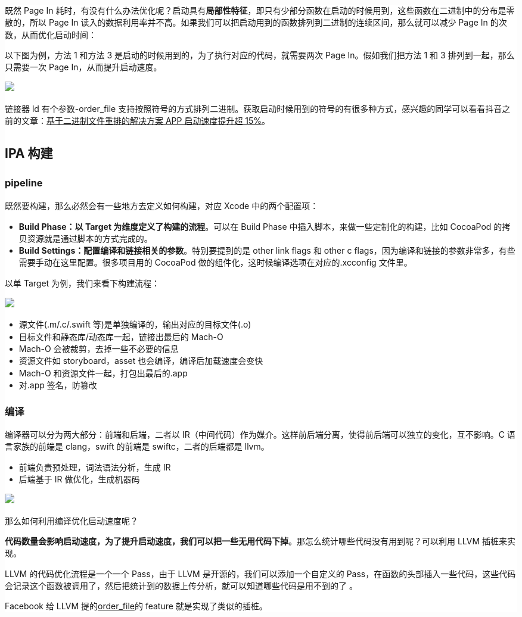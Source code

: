 既然 Page In 耗时，有没有什么办法优化呢？启动具有**局部性特征**，即只有少部分函数在启动的时候用到，这些函数在二进制中的分布是零散的，所以 Page In 读入的数据利用率并不高。如果我们可以把启动用到的函数排列到二进制的连续区间，那么就可以减少 Page In 的次数，从而优化启动时间：

以下图为例，方法 1 和方法 3 是启动的时候用到的，为了执行对应的代码，就需要两次 Page In。假如我们把方法 1 和 3 排列到一起，那么只需要一次 Page In，从而提升启动速度。

![](//p3-juejin.byteimg.com/tos-cn-i-k3u1fbpfcp/ead668453cd34520bcd889d16fca12d0~tplv-k3u1fbpfcp-zoom-in-crop-mark:4536:0:0:0.awebp)

链接器 ld 有个参数-order\_file 支持按照符号的方式排列二进制。获取启动时候用到的符号的有很多种方式，感兴趣的同学可以看看抖音之前的文章：[基于二进制文件重排的解决方案 APP 启动速度提升超 15%](https://link.juejin.cn?target=https%3A%2F%2Fmp.weixin.qq.com%2Fs%3F__biz%3DMzI1MzYzMjE0MQ%3D%3D%26mid%3D2247485101%26idx%3D1%26sn%3Dabbbb6da1aba37a04047fc210363bcc9%26scene%3D21%26token%3D2051547505%26lang%3Dzh_CN "https://mp.weixin.qq.com/s?__biz=MzI1MzYzMjE0MQ==&mid=2247485101&idx=1&sn=abbbb6da1aba37a04047fc210363bcc9&scene=21&token=2051547505&lang=zh_CN")。

IPA 构建
------

### pipeline

既然要构建，那么必然会有一些地方去定义如何构建，对应 Xcode 中的两个配置项：

*   **Build Phase：以 Target 为维度定义了构建的流程**。可以在 Build Phase 中插入脚本，来做一些定制化的构建，比如 CocoaPod 的拷贝资源就是通过脚本的方式完成的。
*   **Build Settings：配置编译和链接相关的参数**。特别要提到的是 other link flags 和 other c flags，因为编译和链接的参数非常多，有些需要手动在这里配置。很多项目用的 CocoaPod 做的组件化，这时候编译选项在对应的.xcconfig 文件里。

以单 Target 为例，我们来看下构建流程：

![](//p3-juejin.byteimg.com/tos-cn-i-k3u1fbpfcp/25a51f6e98fd46b4a45c246bd9f44fd1~tplv-k3u1fbpfcp-zoom-in-crop-mark:4536:0:0:0.awebp)

*   源文件(.m/.c/.swift 等)是单独编译的，输出对应的目标文件(.o)
*   目标文件和静态库/动态库一起，链接出最后的 Mach-O
*   Mach-O 会被裁剪，去掉一些不必要的信息
*   资源文件如 storyboard，asset 也会编译，编译后加载速度会变快
*   Mach-O 和资源文件一起，打包出最后的.app
*   对.app 签名，防篡改

### 编译

编译器可以分为两大部分：前端和后端，二者以 IR（中间代码）作为媒介。这样前后端分离，使得前后端可以独立的变化，互不影响。C 语言家族的前端是 clang，swift 的前端是 swiftc，二者的后端都是 llvm。

*   前端负责预处理，词法语法分析，生成 IR
*   后端基于 IR 做优化，生成机器码

![](//p3-juejin.byteimg.com/tos-cn-i-k3u1fbpfcp/1fe0e1e1dc374be8bfc41178bd43636a~tplv-k3u1fbpfcp-zoom-in-crop-mark:4536:0:0:0.awebp)

那么如何利用编译优化启动速度呢？

**代码数量会影响启动速度，为了提升启动速度，我们可以把一些无用代码下掉**。那怎么统计哪些代码没有用到呢？可以利用 LLVM 插桩来实现。

LLVM 的代码优化流程是一个一个 Pass，由于 LLVM 是开源的，我们可以添加一个自定义的 Pass，在函数的头部插入一些代码，这些代码会记录这个函数被调用了，然后把统计到的数据上传分析，就可以知道哪些代码是用不到的了 。

Facebook 给 LLVM 提的[order\_file](https://link.juejin.cn?target=http%3A%2F%2Flists.llvm.org%2Fpipermail%2Fllvm-dev%2F2019-January%2F129268.html "http://lists.llvm.org/pipermail/llvm-dev/2019-January/129268.html")的 feature 就是实现了类似的插桩。
